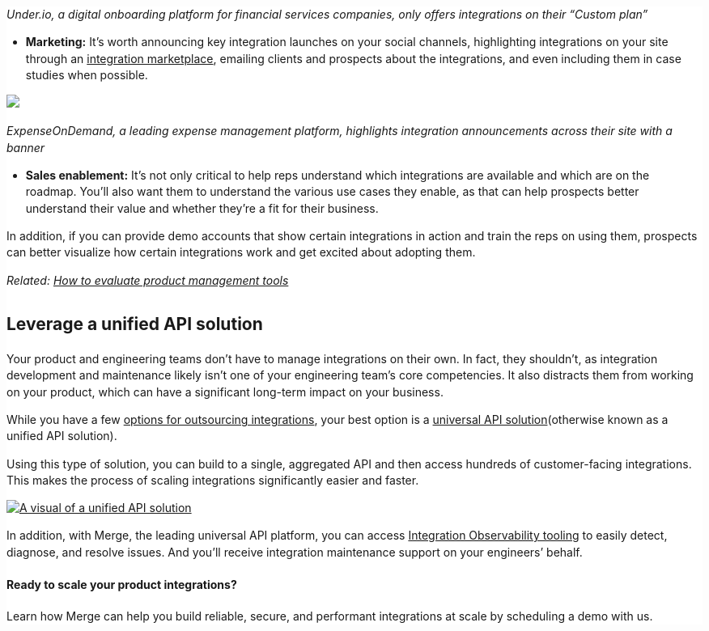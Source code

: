 _Under.io, a digital onboarding platform for financial services companies, only offers integrations on their “Custom plan”_

- **Marketing:** It’s worth announcing key integration launches on your social channels, highlighting integrations on your site through an [integration marketplace](https://www.merge.dev/blog/integration-marketplace), emailing clients and prospects about the integrations, and even including them in case studies when possible.

[![](https://cdn.prod.website-files.com/62796ab9647626cbab663f42/67e589d3cd85d73a04289489_Screenshot%202025-03-27%20at%201.24.19%E2%80%AFPM.png)](https://cdn.prod.website-files.com/62796ab9647626cbab663f42/67e589d3cd85d73a04289489_Screenshot%202025-03-27%20at%201.24.19%E2%80%AFPM.png)

_ExpenseOnDemand, a leading expense management platform, highlights integration announcements across their site with a banner_

- **Sales enablement:** It’s not only critical to help reps understand which integrations are available and which are on the roadmap. You’ll also want them to understand the various use cases they enable, as that can help prospects better understand their value and whether they’re a fit for their business.

In addition, if you can provide demo accounts that show certain integrations in action and train the reps on using them, prospects can better visualize how certain integrations work and get excited about adopting them.

_Related:_ [_How to evaluate product management tools_](https://www.merge.dev/blog/product-management-tools)

## **Leverage a unified API solution**

Your product and engineering teams don’t have to manage integrations on their own. In fact, they shouldn’t, as integration development and maintenance likely isn’t one of your engineering team’s core competencies. It also distracts them from working on your product, which can have a significant long-term impact on your business.

While you have a few [options for outsourcing integrations](https://www.merge.dev/blog/outsourcing-integration), your best option is a [universal API solution](https://www.merge.dev/blog/universal-api)(otherwise known as a unified API solution).

Using this type of solution, you can build to a single, aggregated API and then access hundreds of customer-facing integrations. This makes the process of scaling integrations significantly easier and faster.

[![A visual of a unified API solution](https://cdn.prod.website-files.com/62796ab9647626cbab663f42/64c3c8875180f5277de43e80_TReTB_C5UF49Vqfon9-jMh6TlTxeYjpzS4_sJOgcRI6DxILgEXQKGKRPTT5PdZSE_71Hn7q_UZXI8Muj4KdaTX9A3VnLzezIyjzQrEnH_JICaOs72hltj4HFQL_UfPSgeJO9zOZeMLNcjUPnSJsaWso.webp)](https://cdn.prod.website-files.com/62796ab9647626cbab663f42/64c3c8875180f5277de43e80_TReTB_C5UF49Vqfon9-jMh6TlTxeYjpzS4_sJOgcRI6DxILgEXQKGKRPTT5PdZSE_71Hn7q_UZXI8Muj4KdaTX9A3VnLzezIyjzQrEnH_JICaOs72hltj4HFQL_UfPSgeJO9zOZeMLNcjUPnSJsaWso.webp)

In addition, with Merge, the leading universal API platform, you can access [Integration Observability tooling](https://www.merge.dev/features/integration-observability) to easily detect, diagnose, and resolve issues. And you’ll receive integration maintenance support on your engineers’ behalf.

#### Ready to scale your product integrations?

Learn how Merge can help you build reliable, secure, and performant integrations at scale by scheduling a demo with us.
